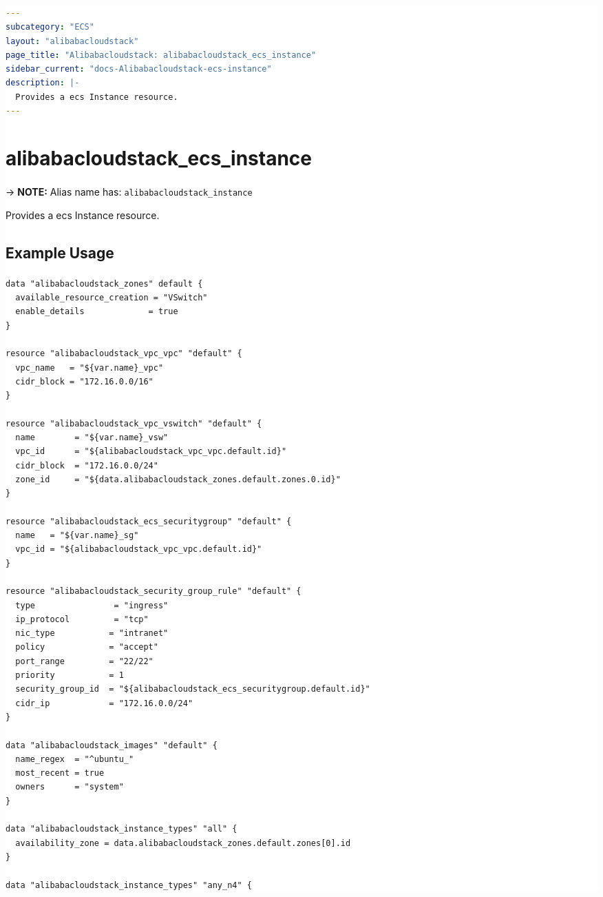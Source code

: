 ```yaml
---
subcategory: "ECS"
layout: "alibabacloudstack"
page_title: "Alibabacloudstack: alibabacloudstack_ecs_instance"
sidebar_current: "docs-Alibabacloudstack-ecs-instance"
description: |- 
  Provides a ecs Instance resource.
---
```


# alibabacloudstack_ecs_instance
-> **NOTE:** Alias name has: `alibabacloudstack_instance`

Provides a ecs Instance resource.

## Example Usage

```hcl
data "alibabacloudstack_zones" default {
  available_resource_creation = "VSwitch"
  enable_details             = true
}

resource "alibabacloudstack_vpc_vpc" "default" {
  vpc_name   = "${var.name}_vpc"
  cidr_block = "172.16.0.0/16"
}

resource "alibabacloudstack_vpc_vswitch" "default" {
  name        = "${var.name}_vsw"
  vpc_id      = "${alibabacloudstack_vpc_vpc.default.id}"
  cidr_block  = "172.16.0.0/24"
  zone_id     = "${data.alibabacloudstack_zones.default.zones.0.id}"
}

resource "alibabacloudstack_ecs_securitygroup" "default" {
  name   = "${var.name}_sg"
  vpc_id = "${alibabacloudstack_vpc_vpc.default.id}"
}

resource "alibabacloudstack_security_group_rule" "default" {
  type                = "ingress"
  ip_protocol         = "tcp"
  nic_type           = "intranet"
  policy             = "accept"
  port_range         = "22/22"
  priority           = 1
  security_group_id  = "${alibabacloudstack_ecs_securitygroup.default.id}"
  cidr_ip            = "172.16.0.0/24"
}

data "alibabacloudstack_images" "default" {
  name_regex  = "^ubuntu_"
  most_recent = true
  owners      = "system"
}

data "alibabacloudstack_instance_types" "all" {
  availability_zone = data.alibabacloudstack_zones.default.zones[0].id
}

data "alibabacloudstack_instance_types" "any_n4" {
```